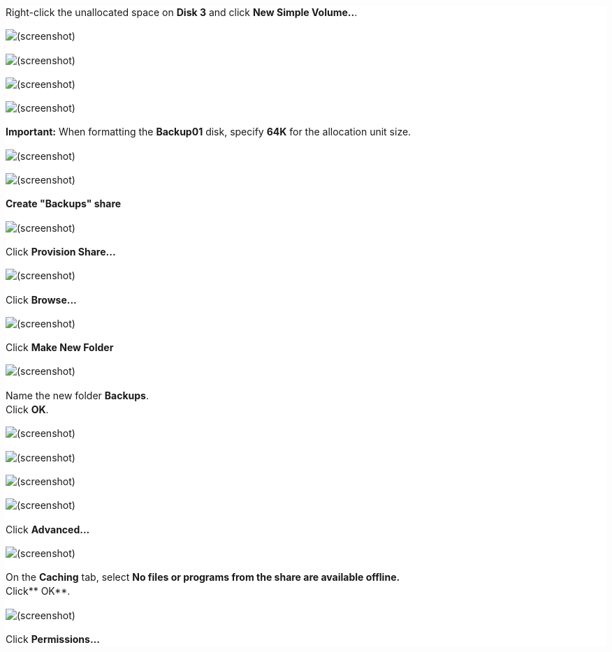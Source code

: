 Right-click the unallocated space on **Disk 3** and click **New Simple Volume..**.

![(screenshot)](https://assets.technologytoolbox.com/screenshots/42/0430C4C9ABFCC78D659DCFA2D93713CEDD821A42.png)

![(screenshot)](https://assets.technologytoolbox.com/screenshots/3C/EDE929011CA1561163100E24EE587DBC6399A73C.png)

![(screenshot)](https://assets.technologytoolbox.com/screenshots/E9/2774273E5E404C2340C3703898B4D093ACB0C0E9.png)

![(screenshot)](https://assets.technologytoolbox.com/screenshots/5D/D33ABF2949143677C27BDE804A496C423B38235D.png)

**Important:** When formatting the **Backup01** disk, specify **64K** for the allocation unit size.

![(screenshot)](https://assets.technologytoolbox.com/screenshots/49/F75E1C2BFE0B7C638FB09A85FA13BA16220DC649.png)

![(screenshot)](https://assets.technologytoolbox.com/screenshots/BF/4B395F5AE3D2427E586F08CEBD64DAF81DBBCCBF.png)

**Create "Backups" share**

![(screenshot)](https://assets.technologytoolbox.com/screenshots/4E/823BF26C5F42FB037E466D30EB34D4124C75044E.png)

Click **Provision Share...**

![(screenshot)](https://assets.technologytoolbox.com/screenshots/3C/F78B9DDB095EA0EDC34AF86A8793C741CC31DE3C.png)

Click **Browse...**

![(screenshot)](https://assets.technologytoolbox.com/screenshots/CA/2E6DE516EA52A9136A346E249954531307AA12CA.png)

Click **Make New Folder**

![(screenshot)](https://assets.technologytoolbox.com/screenshots/68/2A805F8A01ADE896559D8C595343BCC9DB424568.png)

Name the new folder **Backups**.\
Click **OK**.

![(screenshot)](https://assets.technologytoolbox.com/screenshots/9D/55512937F5A60966E482EA4A6B4E688DE4F6C59D.png)

![(screenshot)](https://assets.technologytoolbox.com/screenshots/CF/AA4FF7B3BA313CAFE0C72698433864EBF1F917CF.png)

![(screenshot)](https://assets.technologytoolbox.com/screenshots/66/FA1555DB549F1BCF8B16B3E9EB44DAAB09273366.png)

![(screenshot)](https://assets.technologytoolbox.com/screenshots/0C/1FE9D8EF915FB312882E7AB84FC601D4062C130C.png)

Click **Advanced...**

![(screenshot)](https://assets.technologytoolbox.com/screenshots/13/2BDA1926878A7975966BAD058A9FDCF3E1806313.png)

On the **Caching** tab, select **No files or programs from the share are available offline.**\
Click** OK**.

![(screenshot)](https://assets.technologytoolbox.com/screenshots/09/A4288111571D8CD16DD3C99DE08B2C387C2B3009.png)

Click **Permissions...**
